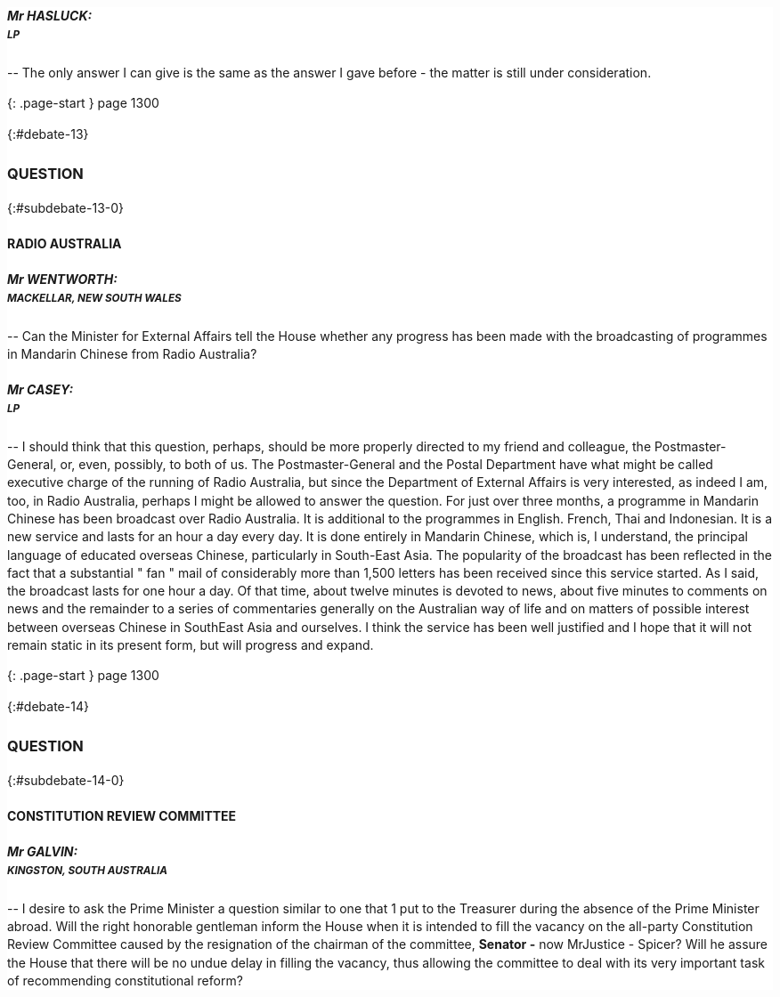 ##### Mr HASLUCK:<br><small class="text-muted">LP</small>

-- The only answer I can give is the same as the answer I gave before - the matter is still under consideration. 

{: .page-start }
page 1300

{:#debate-13}
### QUESTION

{:#subdebate-13-0}
#### RADIO AUSTRALIA

##### Mr WENTWORTH:<br><small class="text-muted">MACKELLAR, NEW SOUTH WALES</small>

-- Can the Minister for External Affairs tell the House whether any progress has been made with the broadcasting of programmes in Mandarin Chinese from Radio Australia? 

##### Mr CASEY:<br><small class="text-muted">LP</small>

-- I should think that this question, perhaps, should be more properly directed to my friend and colleague, the Postmaster-General, or, even, possibly, to both of us. The Postmaster-General and the Postal Department have what might be called executive charge of the running of Radio Australia, but since the Department of External Affairs is very interested, as indeed I am, too, in Radio Australia, perhaps I might be allowed to answer the question. For just over three months, a programme in Mandarin Chinese has been broadcast over Radio Australia. It is additional to the programmes in English. French, Thai and Indonesian. It is a new service and lasts for an hour a day every day. It is done entirely in Mandarin Chinese, which is, I understand, the principal language of educated overseas Chinese, particularly in South-East Asia. The popularity of the broadcast has been reflected in the fact that a substantial " fan " mail of considerably more than 1,500 letters has been received since this service started. As I said, the broadcast lasts for one hour a day. Of that time, about twelve minutes is devoted to news, about five minutes to comments on news and the remainder to a series of commentaries generally on the Australian way of life and on matters of possible interest between overseas Chinese in SouthEast Asia and ourselves. I think the service has been well justified and I hope that it will not remain static in its present form, but will progress and expand. 

{: .page-start }
page 1300

{:#debate-14}
### QUESTION

{:#subdebate-14-0}
#### CONSTITUTION REVIEW COMMITTEE

##### Mr GALVIN:<br><small class="text-muted">KINGSTON, SOUTH AUSTRALIA</small>

-- I desire to ask the Prime Minister a question similar to one that 1 put to the Treasurer during the absence of the Prime Minister abroad. Will the right honorable gentleman inform the House when it is intended to fill the vacancy on the all-party Constitution Review Committee caused by the resignation of the  chairman  of the committee,  **Senator -**  now MrJustice - Spicer? Will he assure the House that there will be no undue delay in filling the vacancy, thus allowing the committee to deal with its very important task of recommending constitutional reform? 
